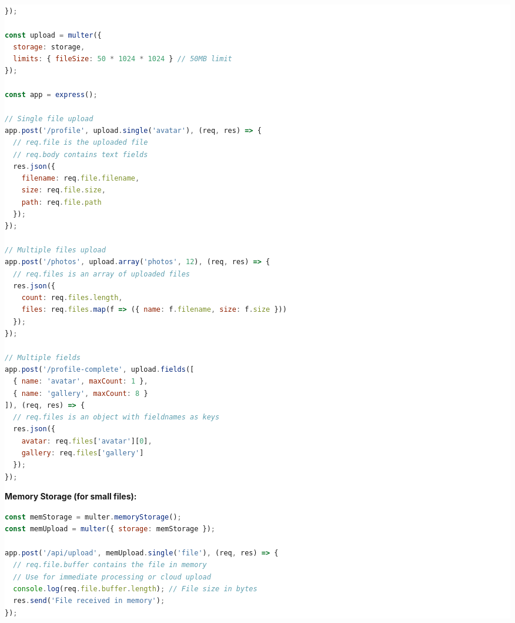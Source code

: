 ```javascript
});

const upload = multer({
  storage: storage,
  limits: { fileSize: 50 * 1024 * 1024 } // 50MB limit
});

const app = express();

// Single file upload
app.post('/profile', upload.single('avatar'), (req, res) => {
  // req.file is the uploaded file
  // req.body contains text fields
  res.json({
    filename: req.file.filename,
    size: req.file.size,
    path: req.file.path
  });
});

// Multiple files upload
app.post('/photos', upload.array('photos', 12), (req, res) => {
  // req.files is an array of uploaded files
  res.json({
    count: req.files.length,
    files: req.files.map(f => ({ name: f.filename, size: f.size }))
  });
});

// Multiple fields
app.post('/profile-complete', upload.fields([
  { name: 'avatar', maxCount: 1 },
  { name: 'gallery', maxCount: 8 }
]), (req, res) => {
  // req.files is an object with fieldnames as keys
  res.json({
    avatar: req.files['avatar'][0],
    gallery: req.files['gallery']
  });
});
```

**Memory Storage (for small files):**
```javascript
const memStorage = multer.memoryStorage();
const memUpload = multer({ storage: memStorage });

app.post('/api/upload', memUpload.single('file'), (req, res) => {
  // req.file.buffer contains the file in memory
  // Use for immediate processing or cloud upload
  console.log(req.file.buffer.length); // File size in bytes
  res.send('File received in memory');
});
```
